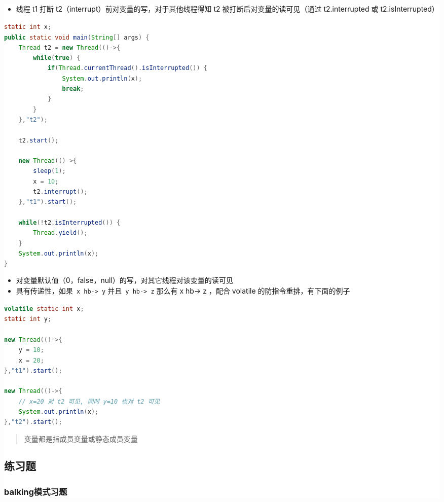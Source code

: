 - 线程 t1 打断 t2（interrupt）前对变量的写，对于其他线程得知 t2 被打断后对变量的读可见（通过 t2.interrupted 或 t2.isInterrupted）

```java
static int x;
public static void main(String[] args) {
	Thread t2 = new Thread(()->{
		while(true) {
			if(Thread.currentThread().isInterrupted()) {
				System.out.println(x);
				break;
			}
		}
	},"t2");
    
	t2.start();

    new Thread(()->{
		sleep(1);
		x = 10;
		t2.interrupt();
	},"t1").start();
    
	while(!t2.isInterrupted()) {
		Thread.yield();
	}
	System.out.println(x);
}
```

- 对变量默认值（0，false，null）的写，对其它线程对该变量的读可见 
- 具有传递性，如果` x hb-> y` 并且` y hb-> z` 那么有 x hb-> z ，配合 volatile 的防指令重排，有下面的例子

```java
volatile static int x;
static int y;

new Thread(()->{
	y = 10;
	x = 20;
},"t1").start();

new Thread(()->{
	// x=20 对 t2 可见, 同时 y=10 也对 t2 可见
	System.out.println(x);
},"t2").start();
```

> 变量都是指成员变量或静态成员变量

## 练习题

### balking模式习题

